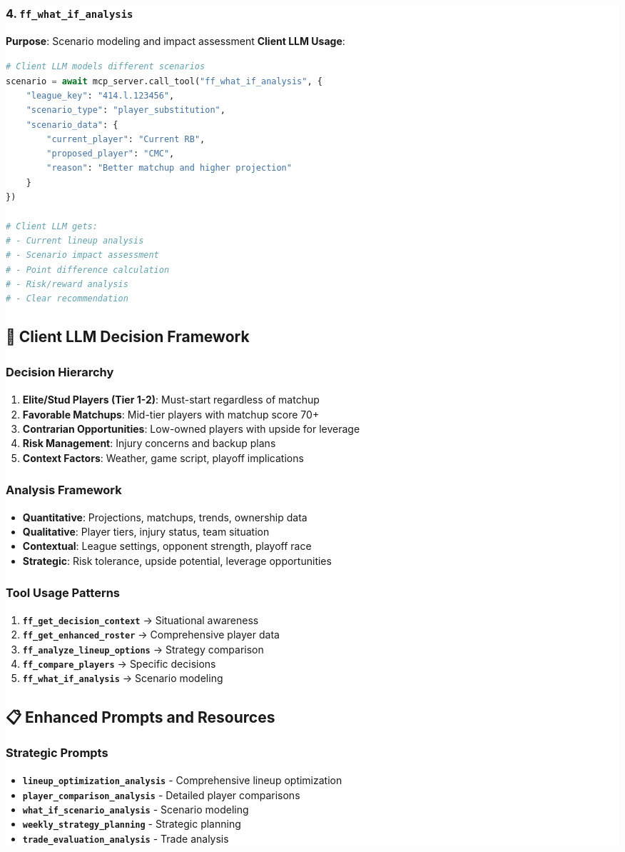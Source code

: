 ### **4. `ff_what_if_analysis`**
**Purpose**: Scenario modeling and impact assessment
**Client LLM Usage**:
```python
# Client LLM models different scenarios
scenario = await mcp_server.call_tool("ff_what_if_analysis", {
    "league_key": "414.l.123456",
    "scenario_type": "player_substitution",
    "scenario_data": {
        "current_player": "Current RB",
        "proposed_player": "CMC",
        "reason": "Better matchup and higher projection"
    }
})

# Client LLM gets:
# - Current lineup analysis
# - Scenario impact assessment
# - Point difference calculation
# - Risk/reward analysis
# - Clear recommendation
```

## 🧠 **Client LLM Decision Framework**

### **Decision Hierarchy**
1. **Elite/Stud Players (Tier 1-2)**: Must-start regardless of matchup
2. **Favorable Matchups**: Mid-tier players with matchup score 70+
3. **Contrarian Opportunities**: Low-owned players with upside for leverage
4. **Risk Management**: Injury concerns and backup plans
5. **Context Factors**: Weather, game script, playoff implications

### **Analysis Framework**
- **Quantitative**: Projections, matchups, trends, ownership data
- **Qualitative**: Player tiers, injury status, team situation
- **Contextual**: League settings, opponent strength, playoff race
- **Strategic**: Risk tolerance, upside potential, leverage opportunities

### **Tool Usage Patterns**
1. **`ff_get_decision_context`** → Situational awareness
2. **`ff_get_enhanced_roster`** → Comprehensive player data
3. **`ff_analyze_lineup_options`** → Strategy comparison
4. **`ff_compare_players`** → Specific decisions
5. **`ff_what_if_analysis`** → Scenario modeling

## 📋 **Enhanced Prompts and Resources**

### **Strategic Prompts**
- **`lineup_optimization_analysis`** - Comprehensive lineup optimization
- **`player_comparison_analysis`** - Detailed player comparisons
- **`what_if_scenario_analysis`** - Scenario modeling
- **`weekly_strategy_planning`** - Strategic planning
- **`trade_evaluation_analysis`** - Trade analysis
